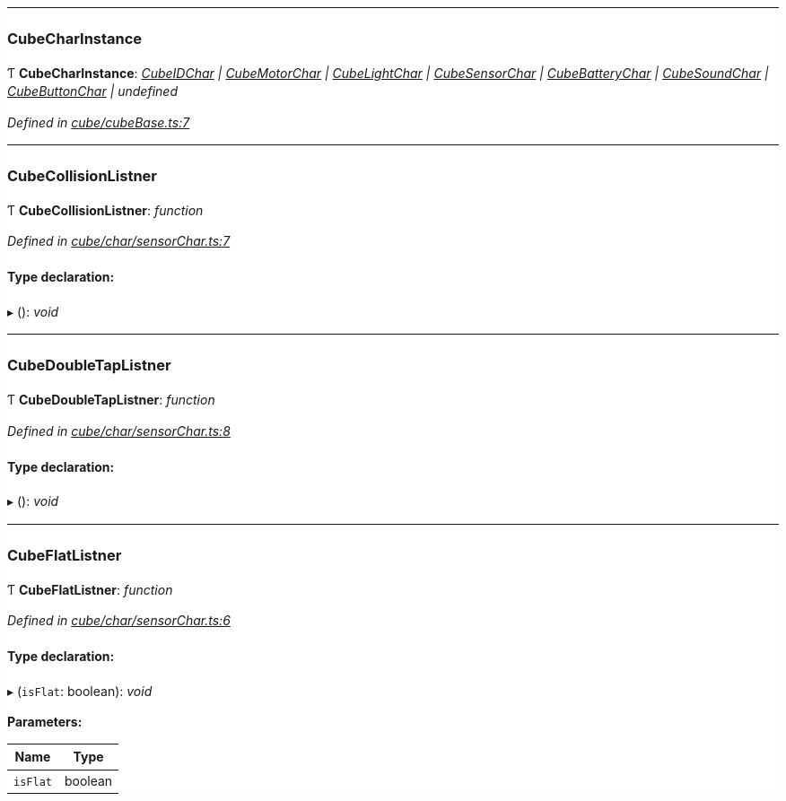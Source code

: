 ___

###  CubeCharInstance

Ƭ **CubeCharInstance**: *[CubeIDChar](classes/cubeidchar.md) | [CubeMotorChar](classes/cubemotorchar.md) | [CubeLightChar](classes/cubelightchar.md) | [CubeSensorChar](classes/cubesensorchar.md) | [CubeBatteryChar](classes/cubebatterychar.md) | [CubeSoundChar](classes/cubesoundchar.md) | [CubeButtonChar](classes/cubebuttonchar.md) | undefined*

*Defined in [cube/cubeBase.ts:7](https://github.com/tetunori/p5.toio/blob/0ed7381/src/cube/cubeBase.ts#L7)*

___

###  CubeCollisionListner

Ƭ **CubeCollisionListner**: *function*

*Defined in [cube/char/sensorChar.ts:7](https://github.com/tetunori/p5.toio/blob/0ed7381/src/cube/char/sensorChar.ts#L7)*

#### Type declaration:

▸ (): *void*

___

###  CubeDoubleTapListner

Ƭ **CubeDoubleTapListner**: *function*

*Defined in [cube/char/sensorChar.ts:8](https://github.com/tetunori/p5.toio/blob/0ed7381/src/cube/char/sensorChar.ts#L8)*

#### Type declaration:

▸ (): *void*

___

###  CubeFlatListner

Ƭ **CubeFlatListner**: *function*

*Defined in [cube/char/sensorChar.ts:6](https://github.com/tetunori/p5.toio/blob/0ed7381/src/cube/char/sensorChar.ts#L6)*

#### Type declaration:

▸ (`isFlat`: boolean): *void*

**Parameters:**

Name | Type |
------ | ------ |
`isFlat` | boolean |
